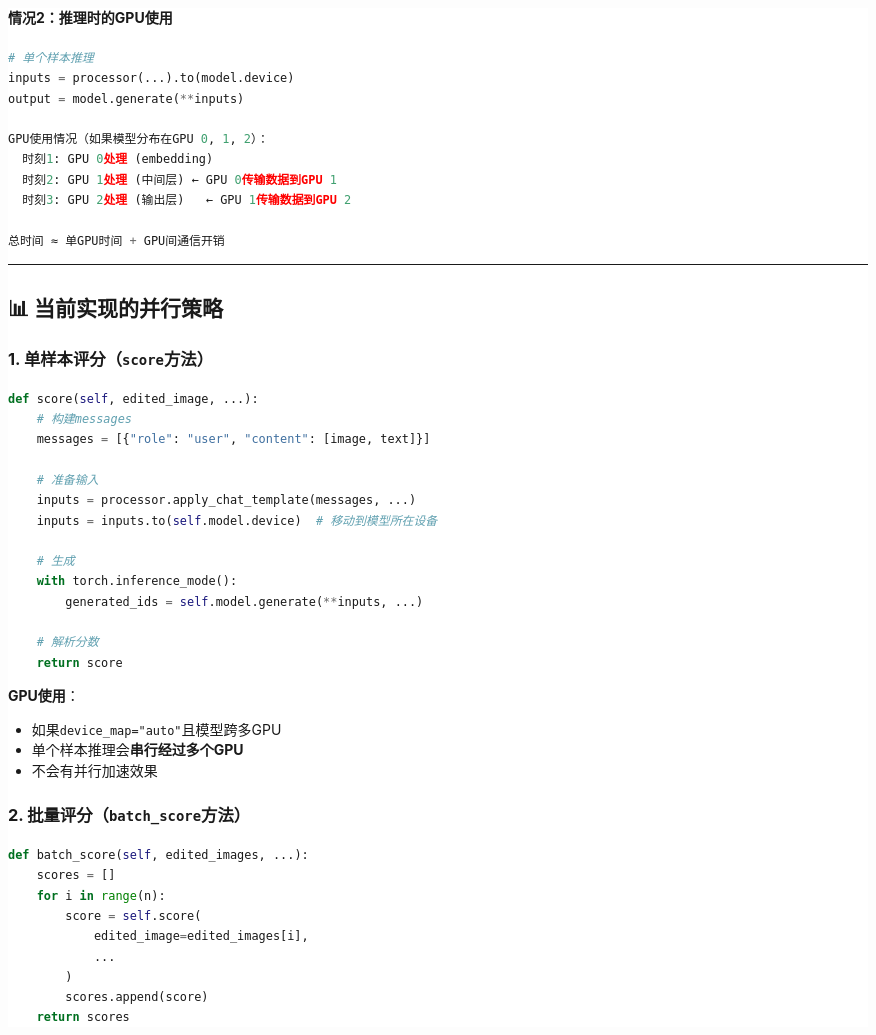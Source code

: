 #### 情况2：推理时的GPU使用

```python
# 单个样本推理
inputs = processor(...).to(model.device)
output = model.generate(**inputs)

GPU使用情况（如果模型分布在GPU 0, 1, 2）：
  时刻1: GPU 0处理 (embedding)
  时刻2: GPU 1处理 (中间层) ← GPU 0传输数据到GPU 1
  时刻3: GPU 2处理 (输出层)   ← GPU 1传输数据到GPU 2
  
总时间 ≈ 单GPU时间 + GPU间通信开销
```

---

## 📊 当前实现的并行策略

### 1. 单样本评分（`score`方法）

```python
def score(self, edited_image, ...):
    # 构建messages
    messages = [{"role": "user", "content": [image, text]}]
    
    # 准备输入
    inputs = processor.apply_chat_template(messages, ...)
    inputs = inputs.to(self.model.device)  # 移动到模型所在设备
    
    # 生成
    with torch.inference_mode():
        generated_ids = self.model.generate(**inputs, ...)
    
    # 解析分数
    return score
```

**GPU使用**：
- 如果`device_map="auto"`且模型跨多GPU
- 单个样本推理会**串行经过多个GPU**
- 不会有并行加速效果

### 2. 批量评分（`batch_score`方法）

```python
def batch_score(self, edited_images, ...):
    scores = []
    for i in range(n):
        score = self.score(
            edited_image=edited_images[i],
            ...
        )
        scores.append(score)
    return scores
```
